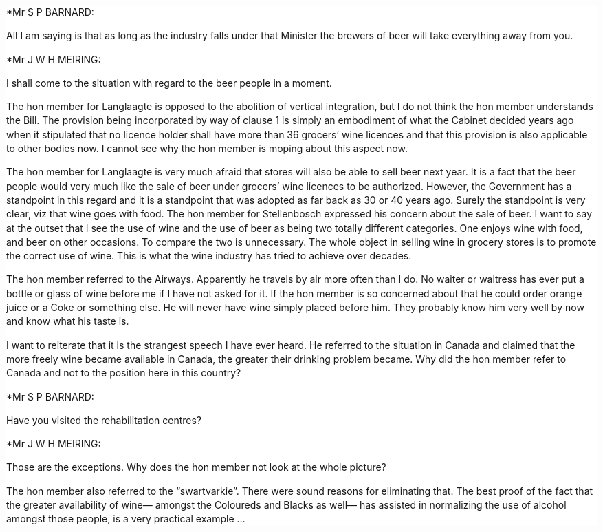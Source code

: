 <speech by="#barnard">

<from>*Mr <person refersTo="hansard_za">S P BARNARD</person>:</from>

<p>All I am saying is that as long as the industry falls under that Minister the brewers of beer will take everything away from you.</p>

</speech>

<speech by="#meiring">

<from>*Mr <person refersTo="hansard_za">J W H MEIRING</person>:</from>

<p>I shall come to the situation with regard to the beer people in a moment.</p>

<p>The hon member for Langlaagte is opposed to the abolition of vertical integration, but I do not think the hon member understands the Bill. The provision being incorporated by way of clause 1 is simply an embodiment of what the Cabinet decided years ago when it stipulated that no licence holder shall have more than 36 grocers&#x2019; wine licences and that this provision is also applicable to other bodies now. I cannot see why the hon member is moping about this aspect now.</p>

<p>The hon member for Langlaagte is very much afraid that stores will also be able to sell beer next year. It is a fact that the beer people would very much like the sale of beer under grocers&#x2019; wine licences to be authorized. However, the Government has a standpoint in this regard and it is a standpoint that was adopted as far back as 30 or 40 years ago. Surely the standpoint is very clear, viz that wine goes with food. The hon member for Stellenbosch expressed his concern about the sale of beer. I want to say at the outset that I see the use of wine and the use of beer as being two totally different categories. One enjoys wine with food, and beer on other occasions. To compare the two is unnecessary. The whole object in selling wine in grocery stores is to promote the correct use of wine. This is what the wine industry has tried to achieve over decades.</p>

<p>The hon member referred to the Airways. Apparently he travels by air more often than I do. No waiter or waitress has ever put a bottle or glass of wine before me if I have not asked for it. If the hon member is so concerned about that he could order orange juice or a Coke or something else. He will never have wine simply placed before him. They probably know him very well by now and know what his taste is.</p>

<p>I want to reiterate that it is the strangest speech I have ever heard. He referred to the situation in Canada and claimed that the more freely wine became available in Canada, the greater their drinking problem became. Why did the hon member refer to Canada and not to the position here in this country&#x003F;</p>

</speech>

<speech by="#barnard">

<from>*Mr <person refersTo="hansard_za">S P BARNARD</person>:</from>

<p>Have you visited the rehabilitation centres&#x003F;</p>

</speech>

<speech by="#meiring">

<from>*Mr <person refersTo="hansard_za">J W H MEIRING</person>:</from>

<p>Those are the exceptions. Why does the hon member not look at the whole picture&#x003F;</p>

<p>The hon member also referred to the &#x201C;swartvarkie&#x201D;. There were sound reasons for eliminating that. The best proof of the fact that the greater availability of wine&#x2014; amongst the Coloureds and Blacks as well&#x2014; has assisted in normalizing the use of alcohol amongst those people, is a very practical example &#x2026;</p>

